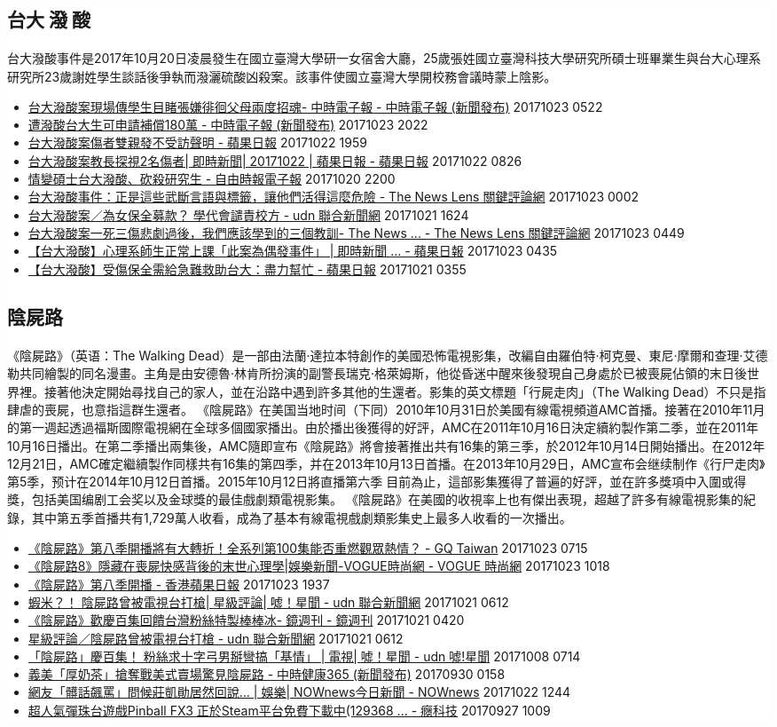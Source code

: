 ## 台大 潑 酸

台大潑酸事件是2017年10月20日凌晨發生在國立臺灣大學研一女宿舍大廳，25歲張姓國立臺灣科技大學研究所碩士班畢業生與台大心理系研究所23歲謝姓學生談話後爭執而潑灑硫酸凶殺案。該事件使國立臺灣大學開校務會議時蒙上陰影。
- [台大潑酸案現場傳學生目睹張嫌徘徊父母兩度招魂- 中時電子報 - 中時電子報 (新聞發布)](http://www.chinatimes.com/realtimenews/20171023002911-260405 "台大潑酸案現場傳學生目睹張嫌徘徊父母兩度招魂- 中時電子報 - 中時電子報 (新聞發布)") 20171023 0522
- [遭潑酸台大生可申請補償180萬 - 中時電子報 (新聞發布)](http://www.chinatimes.com/newspapers/20171024000422-260106 "遭潑酸台大生可申請補償180萬 - 中時電子報 (新聞發布)") 20171023 2022
- [台大潑酸案傷者雙親發不受訪聲明 - 蘋果日報](http://www.appledaily.com.tw/appledaily/article/headline/20171023/37822436/ "台大潑酸案傷者雙親發不受訪聲明 - 蘋果日報") 20171022 1959
- [台大潑酸案教長探視2名傷者| 即時新聞| 20171022 | 蘋果日報 - 蘋果日報](http://www.appledaily.com.tw/realtimenews/article/new/20171022/1227029/ "台大潑酸案教長探視2名傷者| 即時新聞| 20171022 | 蘋果日報 - 蘋果日報") 20171022 0826
- [情變碩士台大潑酸、砍殺研究生 - 自由時報電子報](http://news.ltn.com.tw/news/focus/paper/1145244 "情變碩士台大潑酸、砍殺研究生 - 自由時報電子報") 20171020 2200
- [台大潑酸事件：正是這些武斷言語與標籤，讓他們活得這麼危險 - The News Lens 關鍵評論網](https://www.thenewslens.com/article/81595 "台大潑酸事件：正是這些武斷言語與標籤，讓他們活得這麼危險 - The News Lens 關鍵評論網") 20171023 0002
- [台大潑酸案／為女保全募款？ 學代會譴責校方 - udn 聯合新聞網](https://udn.com/news/story/7321/2771369 "台大潑酸案／為女保全募款？ 學代會譴責校方 - udn 聯合新聞網") 20171021 1624
- [台大潑酸案一死三傷悲劇過後，我們應該學到的三個教訓- The News ... - The News Lens 關鍵評論網](https://www.thenewslens.com/article/81641 "台大潑酸案一死三傷悲劇過後，我們應該學到的三個教訓- The News ... - The News Lens 關鍵評論網") 20171023 0449
- [【台大潑酸】心理系師生正常上課「此案為偶發事件」 | 即時新聞 ... - 蘋果日報](http://www.appledaily.com.tw/realtimenews/article/new/20171023/1227389/ "【台大潑酸】心理系師生正常上課「此案為偶發事件」 | 即時新聞 ... - 蘋果日報") 20171023 0435
- [【台大潑酸】受傷保全需給急難救助台大：盡力幫忙 - 蘋果日報](http://www.appledaily.com.tw/realtimenews/article/new/20171021/1226403/ "【台大潑酸】受傷保全需給急難救助台大：盡力幫忙 - 蘋果日報") 20171021 0355

## 陰屍路

《陰屍路》（英语：The Walking Dead）是一部由法蘭·達拉本特創作的美國恐怖電視影集，改編自由羅伯特·柯克曼、東尼·摩爾和查理·艾德勒共同繪製的同名漫畫。主角是由安德魯·林肯所扮演的副警長瑞克·格萊姆斯，他從昏迷中醒來後發現自己身處於已被喪屍佔領的末日後世界裡。接著他決定開始尋找自己的家人，並在沿路中遇到許多其他的生還者。影集的英文標題「行屍走肉」（The Walking Dead）不只是指肆虐的喪屍，也意指這群生還者。
《陰屍路》在美国当地时间（下同）2010年10月31日於美國有線電視頻道AMC首播。接著在2010年11月的第一週起透過福斯國際電視網在全球多個國家播出。由於播出後獲得的好評，AMC在2011年10月16日決定續約製作第二季，並在2011年10月16日播出。在第二季播出兩集後，AMC隨即宣布《陰屍路》將會接著推出共有16集的第三季，於2012年10月14日開始播出。在2012年12月21日，AMC確定繼續製作同樣共有16集的第四季，并在2013年10月13日首播。在2013年10月29日，AMC宣布会继续制作《行尸走肉》第5季，预计在2014年10月12日首播。2015年10月12日將直播第六季
目前為止，這部影集獲得了普遍的好評，並在許多獎項中入圍或得獎，包括美国编剧工会奖以及金球獎的最佳戲劇類電視影集。 《陰屍路》在美國的收視率上也有傑出表現，超越了許多有線電視影集的紀錄，其中第五季首播共有1,729萬人收看，成為了基本有線電視戲劇類影集史上最多人收看的一次播出。
- [《陰屍路》第八季開播將有大轉折！全系列第100集能否重燃觀眾熱情？ - GQ Taiwan](https://www.gq.com.tw/entertainment/culture/content-34052.html "《陰屍路》第八季開播將有大轉折！全系列第100集能否重燃觀眾熱情？ - GQ Taiwan") 20171023 0715
- [《陰屍路8》隱藏在喪屍快感背後的末世心理學|娛樂新聞-VOGUE時尚網 - VOGUE 時尚網](https://www.vogue.com.tw/mobile/feature/content-36614.html "《陰屍路8》隱藏在喪屍快感背後的末世心理學|娛樂新聞-VOGUE時尚網 - VOGUE 時尚網") 20171023 1018
- [《陰屍路》第八季開播 - 香港蘋果日報](http://hk.apple.nextmedia.com/entertainment/art/20171024/20192218 "《陰屍路》第八季開播 - 香港蘋果日報") 20171023 1937
- [蝦米？！ 陰屍路曾被電視台打槍| 星級評論| 噓！星聞 - udn 聯合新聞網](https://stars.udn.com/star/story/10093/2770069 "蝦米？！ 陰屍路曾被電視台打槍| 星級評論| 噓！星聞 - udn 聯合新聞網") 20171021 0612
- [《陰屍路》歡慶百集回饋台灣粉絲特製棒棒冰- 鏡週刊 - 鏡週刊](https://www.mirrormedia.mg/story/20171021ent001/ "《陰屍路》歡慶百集回饋台灣粉絲特製棒棒冰- 鏡週刊 - 鏡週刊") 20171021 0420
- [星級評論／陰屍路曾被電視台打槍 - udn 聯合新聞網](https://udn.com/news/plus/9426/2770069 "星級評論／陰屍路曾被電視台打槍 - udn 聯合新聞網") 20171021 0612
- [「陰屍路」慶百集！ 粉絲求十字弓男掰彎搞「基情」 | 電視| 噓！星聞 - udn 噓!星聞](https://stars.udn.com/star/story/10091/2746129 "「陰屍路」慶百集！ 粉絲求十字弓男掰彎搞「基情」 | 電視| 噓！星聞 - udn 噓!星聞") 20171008 0714
- [義美「厚奶茶」搶奪戰美式賣場驚見陰屍路 - 中時健康365 (新聞發布)](http://tube.chinatimes.com/20170929003817-261410 "義美「厚奶茶」搶奪戰美式賣場驚見陰屍路 - 中時健康365 (新聞發布)") 20170930 0158
- [網友「髒話飆罵」問候莊凱勛居然回說… | 娛樂| NOWnews今日新聞 - NOWnews](https://www.nownews.com/news/20171022/2629771 "網友「髒話飆罵」問候莊凱勛居然回說… | 娛樂| NOWnews今日新聞 - NOWnews") 20171022 1244
- [超人氣彈珠台遊戲Pinball FX3 正於Steam平台免費下載中(129368 ... - 癮科技](https://www.cool3c.com/article/129368 "超人氣彈珠台遊戲Pinball FX3 正於Steam平台免費下載中(129368 ... - 癮科技") 20170927 1009
